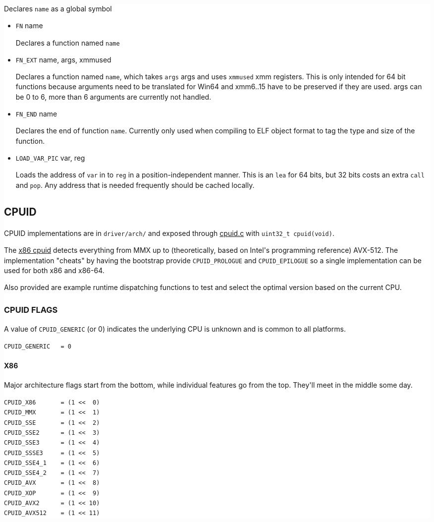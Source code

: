    Declares `name` as a global symbol
* `FN` name
 
   Declares a function named `name`
* `FN_EXT` name, args, xmmused

   Declares a function named `name`, which takes `args` args and uses `xmmused` xmm registers. This is only intended for 64 bit functions because arguments need to be translated for Win64 and xmm6..15 have to be preserved if they are used. args can be 0 to 6, more than 6 arguments are currently not handled.
* `FN_END` name

   Declares the end of function `name`. Currently only used when compiling to ELF object format to tag the type and size of the function.
* `LOAD_VAR_PIC` var, reg

   Loads the address of `var` in to `reg` in a position-independent manner. This is an `lea` for 64 bits, but 32 bits costs an extra `call` and `pop`. Any address that is needed frequently should be cached locally.

## CPUID ##

CPUID implementations are in `driver/arch/` and exposed through [cpuid.c](driver/cpuid.c) with `uint32_t cpuid(void)`.

The [x86 cpuid](driver/x86/cpuid_x86.S) detects everything from MMX up to (theoretically, based on Intel's programming reference) AVX-512. The implementation "cheats" by having the bootstrap provide `CPUID_PROLOGUE` and `CPUID_EPILOGUE` so a single implementation can be used for both x86 and x86-64.

Also provided are example runtime dispatching functions to test and select the optimal version based on the current CPU.

### CPUID FLAGS ###

A value of `CPUID_GENERIC` (or 0) indicates the underlying CPU is unknown and is common to all platforms.

    CPUID_GENERIC   = 0

#### X86 ####

Major architecture flags start from the bottom, while individual features go from the top. They'll meet in the middle some day.

    CPUID_X86       = (1 <<  0)
    CPUID_MMX       = (1 <<  1)
    CPUID_SSE       = (1 <<  2)
    CPUID_SSE2      = (1 <<  3)
    CPUID_SSE3      = (1 <<  4)
    CPUID_SSSE3     = (1 <<  5)
    CPUID_SSE4_1    = (1 <<  6)
    CPUID_SSE4_2    = (1 <<  7)
    CPUID_AVX       = (1 <<  8)
    CPUID_XOP       = (1 <<  9)
    CPUID_AVX2      = (1 << 10)
    CPUID_AVX512    = (1 << 11)
    